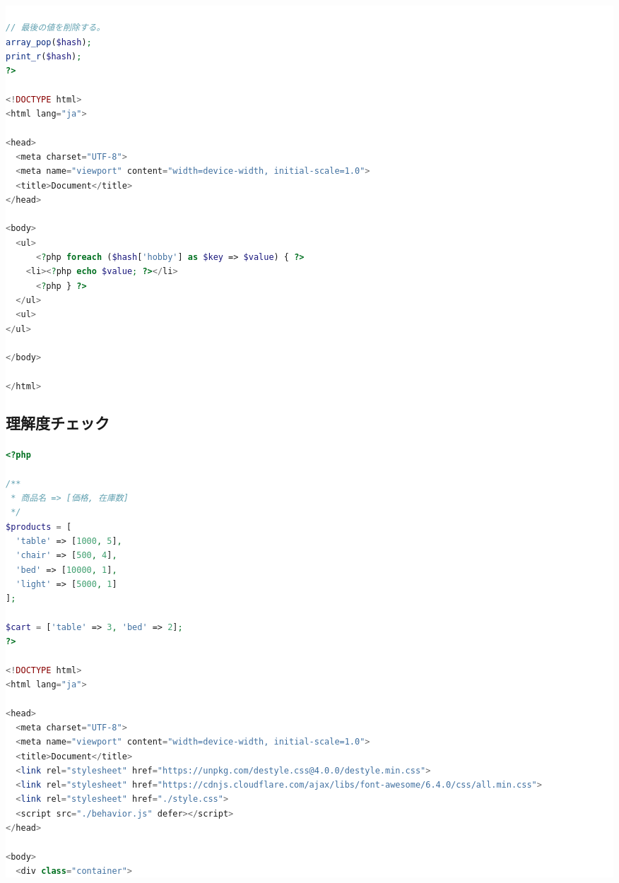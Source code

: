 ```php

// 最後の値を削除する。
array_pop($hash);
print_r($hash);
?>

<!DOCTYPE html>
<html lang="ja">

<head>
  <meta charset="UTF-8">
  <meta name="viewport" content="width=device-width, initial-scale=1.0">
  <title>Document</title>
</head>

<body>
  <ul>
      <?php foreach ($hash['hobby'] as $key => $value) { ?> 
    <li><?php echo $value; ?></li>
      <?php } ?> 
  </ul>
  <ul>
</ul>

</body>

</html>
```

## 理解度チェック

```php
<?php

/**
 * 商品名 => [価格, 在庫数]
 */
$products = [
  'table' => [1000, 5],
  'chair' => [500, 4],
  'bed' => [10000, 1],
  'light' => [5000, 1]
];

$cart = ['table' => 3, 'bed' => 2];
?>

<!DOCTYPE html>
<html lang="ja">

<head>
  <meta charset="UTF-8">
  <meta name="viewport" content="width=device-width, initial-scale=1.0">
  <title>Document</title>
  <link rel="stylesheet" href="https://unpkg.com/destyle.css@4.0.0/destyle.min.css">
  <link rel="stylesheet" href="https://cdnjs.cloudflare.com/ajax/libs/font-awesome/6.4.0/css/all.min.css">
  <link rel="stylesheet" href="./style.css">
  <script src="./behavior.js" defer></script>
</head>

<body>
  <div class="container">
```